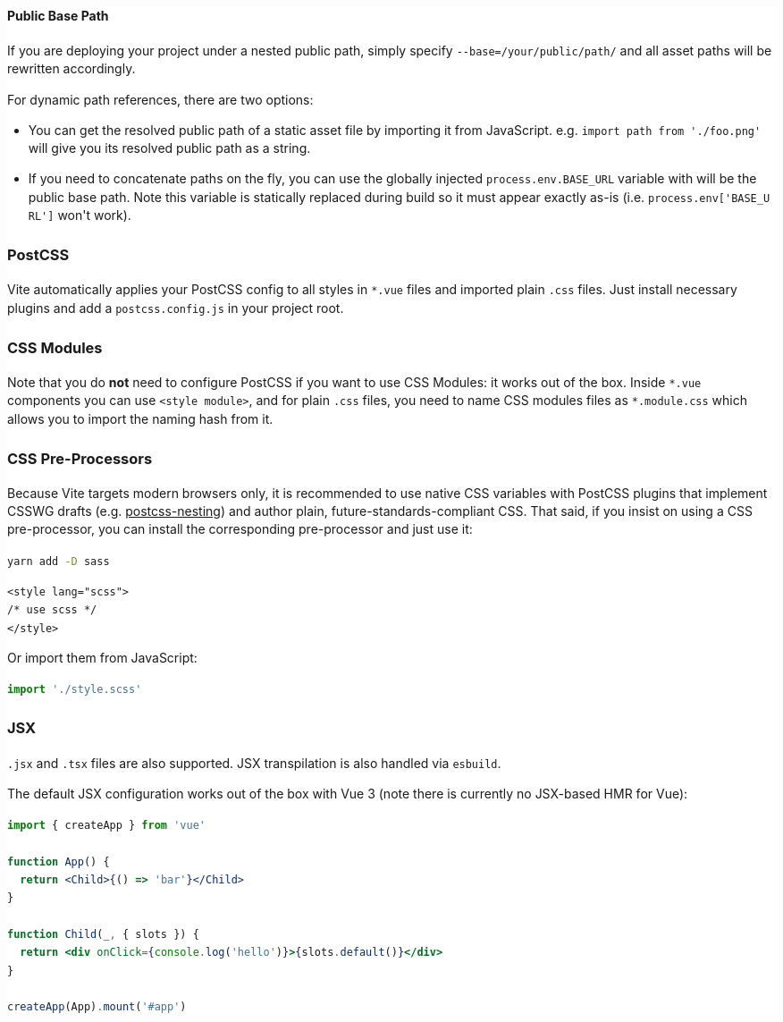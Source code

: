 #### Public Base Path

If you are deploying your project under a nested public path, simply specify `--base=/your/public/path/` and all asset paths will be rewritten accordingly.

For dynamic path references, there are two options:

- You can get the resolved public path of a static asset file by importing it from JavaScript. e.g. `import path from './foo.png'` will give you its resolved public path as a string.

- If you need to concatenate paths on the fly, you can use the globally injected `process.env.BASE_URL` variable with will be the public base path. Note this variable is statically replaced during build so it must appear exactly as-is (i.e. `process.env['BASE_URL']` won't work).

### PostCSS

Vite automatically applies your PostCSS config to all styles in `*.vue` files and imported plain `.css` files. Just install necessary plugins and add a `postcss.config.js` in your project root.

### CSS Modules

Note that you do **not** need to configure PostCSS if you want to use CSS Modules: it works out of the box. Inside `*.vue` components you can use `<style module>`, and for plain `.css` files, you need to name CSS modules files as `*.module.css` which allows you to import the naming hash from it.

### CSS Pre-Processors

Because Vite targets modern browsers only, it is recommended to use native CSS variables with PostCSS plugins that implement CSSWG drafts (e.g. [postcss-nesting](https://github.com/jonathantneal/postcss-nesting)) and author plain, future-standards-compliant CSS. That said, if you insist on using a CSS pre-processor, you can install the corresponding pre-processor and just use it:

```bash
yarn add -D sass
```

```vue
<style lang="scss">
/* use scss */
</style>
```

Or import them from JavaScript:

```js
import './style.scss'
```

### JSX

`.jsx` and `.tsx` files are also supported. JSX transpilation is also handled via `esbuild`.

The default JSX configuration works out of the box with Vue 3 (note there is currently no JSX-based HMR for Vue):

```jsx
import { createApp } from 'vue'

function App() {
  return <Child>{() => 'bar'}</Child>
}

function Child(_, { slots }) {
  return <div onClick={console.log('hello')}>{slots.default()}</div>
}

createApp(App).mount('#app')
```


[npm-img]: https://img.shields.io/npm/v/vite.svg
[npm-url]: https://npmjs.com/package/vite
[node-img]: https://img.shields.io/node/v/vite.svg
[node-url]: https://nodejs.org/en/about/releases/
[unix-ci-img]: https://circleci.com/gh/vitejs/vite.svg?style=shield
[unix-ci-url]: https://app.circleci.com/pipelines/github/vitejs/vite
[windows-ci-img]: https://ci.appveyor.com/api/projects/status/0q4j8062olbcs71l/branch/master?svg=true
[windows-ci-url]: https://ci.appveyor.com/project/yyx990803/vite/branch/master